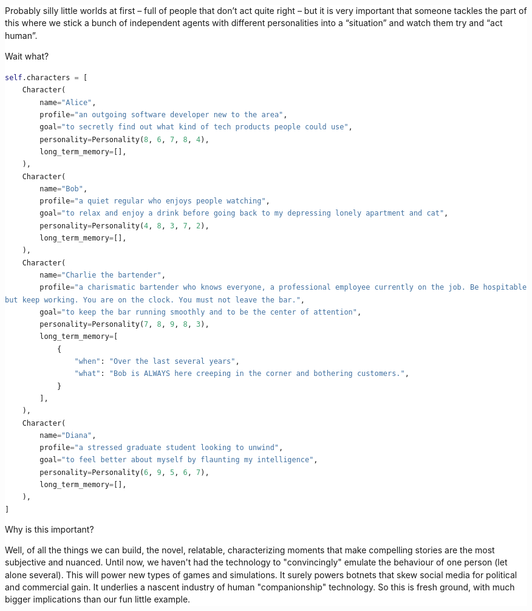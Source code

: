 Probably silly little worlds at first – full of people that don’t act quite right – but it is very important that someone tackles the part of this where we stick a bunch of independent agents with different personalities into a “situation” and watch them try and “act human”.

Wait what?

```python
self.characters = [
    Character(
        name="Alice",
        profile="an outgoing software developer new to the area",
        goal="to secretly find out what kind of tech products people could use",
        personality=Personality(8, 6, 7, 8, 4),
        long_term_memory=[],
    ),
    Character(
        name="Bob",
        profile="a quiet regular who enjoys people watching",
        goal="to relax and enjoy a drink before going back to my depressing lonely apartment and cat",
        personality=Personality(4, 8, 3, 7, 2),
        long_term_memory=[],
    ),
    Character(
        name="Charlie the bartender",
        profile="a charismatic bartender who knows everyone, a professional employee currently on the job. Be hospitable but keep working. You are on the clock. You must not leave the bar.",
        goal="to keep the bar running smoothly and to be the center of attention",
        personality=Personality(7, 8, 9, 8, 3),
        long_term_memory=[
            {
                "when": "Over the last several years",
                "what": "Bob is ALWAYS here creeping in the corner and bothering customers.",
            }
        ],
    ),
    Character(
        name="Diana",
        profile="a stressed graduate student looking to unwind",
        goal="to feel better about myself by flaunting my intelligence",
        personality=Personality(6, 9, 5, 6, 7),
        long_term_memory=[],
    ),
]
```
Why is this important?

Well, of all the things we can build, the novel, relatable, characterizing moments that make compelling stories are the most subjective and nuanced. Until now, we haven't had the technology to "convincingly" emulate the behaviour of one person (let alone several). This will power new types of games and simulations. It surely powers botnets that skew social media for political and commercial gain. It underlies a nascent industry of human "companionship" technology. So this is fresh ground, with much bigger implications than our fun little example.
